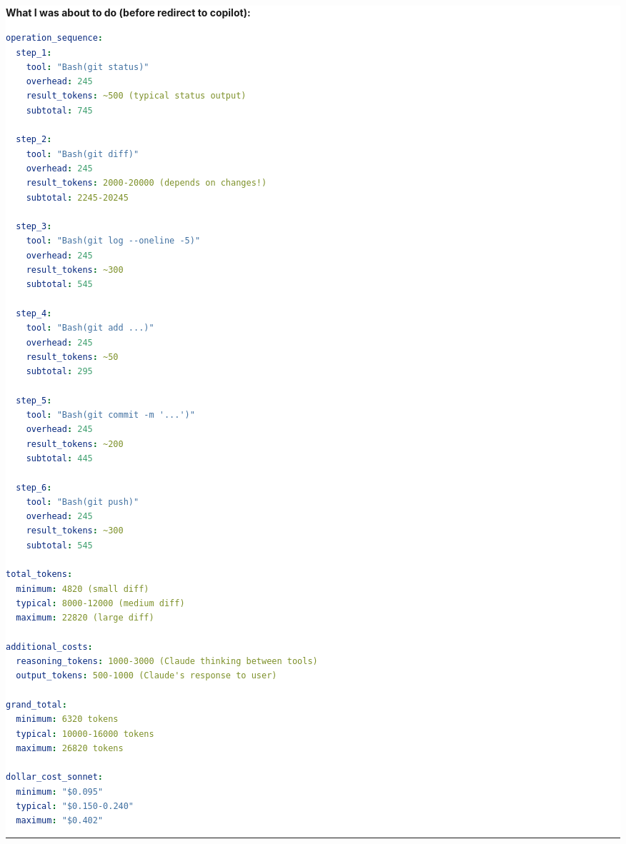**What I was about to do (before redirect to copilot):**

```yaml
operation_sequence:
  step_1:
    tool: "Bash(git status)"
    overhead: 245
    result_tokens: ~500 (typical status output)
    subtotal: 745

  step_2:
    tool: "Bash(git diff)"
    overhead: 245
    result_tokens: 2000-20000 (depends on changes!)
    subtotal: 2245-20245

  step_3:
    tool: "Bash(git log --oneline -5)"
    overhead: 245
    result_tokens: ~300
    subtotal: 545

  step_4:
    tool: "Bash(git add ...)"
    overhead: 245
    result_tokens: ~50
    subtotal: 295

  step_5:
    tool: "Bash(git commit -m '...')"
    overhead: 245
    result_tokens: ~200
    subtotal: 445

  step_6:
    tool: "Bash(git push)"
    overhead: 245
    result_tokens: ~300
    subtotal: 545

total_tokens:
  minimum: 4820 (small diff)
  typical: 8000-12000 (medium diff)
  maximum: 22820 (large diff)

additional_costs:
  reasoning_tokens: 1000-3000 (Claude thinking between tools)
  output_tokens: 500-1000 (Claude's response to user)

grand_total:
  minimum: 6320 tokens
  typical: 10000-16000 tokens
  maximum: 26820 tokens

dollar_cost_sonnet:
  minimum: "$0.095"
  typical: "$0.150-0.240"
  maximum: "$0.402"
```

---